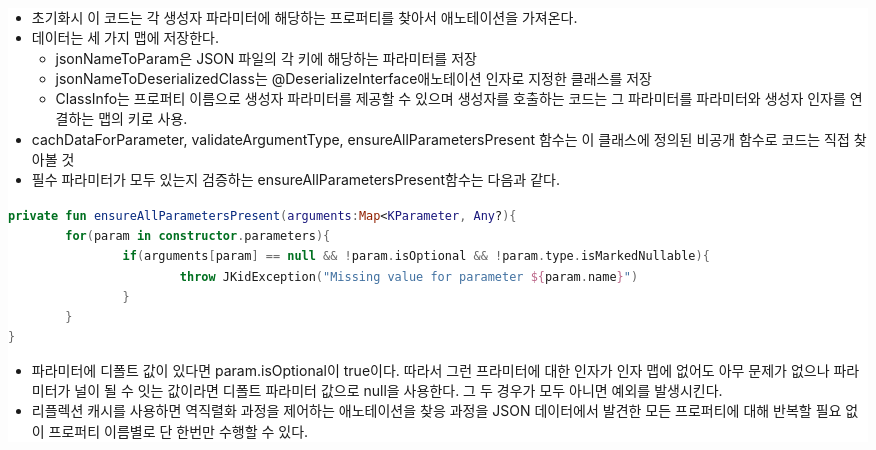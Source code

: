 - 초기화시 이 코드는 각 생성자 파라미터에 해당하는 프로퍼티를 찾아서 애노테이션을 가져온다.
- 데이터는 세 가지 맵에 저장한다.
    - jsonNameToParam은 JSON 파일의 각 키에 해당하는 파라미터를 저장
    - jsonNameToDeserializedClass는 @DeserializeInterface애노테이션 인자로 지정한 클래스를 저장
    - ClassInfo는 프로퍼티 이름으로 생성자 파라미터를 제공할 수 있으며 생성자를 호출하는 코드는 그 파라미터를 파라미터와 생성자 인자를 연결하는 맵의 키로 사용.
- cachDataForParameter, validateArgumentType, ensureAllParametersPresent 함수는 이 클래스에 정의된 비공개 함수로 코드는 직접 찾아볼 것
- 필수 파라미터가 모두 있는지 검증하는 ensureAllParametersPresent함수는 다음과 같다.

```kotlin
private fun ensureAllParametersPresent(arguments:Map<KParameter, Any?){
		for(param in constructor.parameters){
				if(arguments[param] == null && !param.isOptional && !param.type.isMarkedNullable){
						throw JKidException("Missing value for parameter ${param.name}")
				}
		}
}
```

- 파라미터에 디폴트 값이 있다면 param.isOptional이 true이다. 따라서 그런 프라미터에 대한 인자가 인자 맵에 없어도 아무 문제가 없으나 파라미터가 널이 될 수 잇는 값이라면 디폴트 파라미터 값으로 null을 사용한다. 그 두 경우가 모두 아니면 예외를 발생시킨다.
- 리플렉션 캐시를 사용하면 역직렬화 과정을 제어하는 애노테이션을 찾응 과정을 JSON 데이터에서 발견한 모든 프로퍼티에 대해 반복할 필요 없이 프로퍼티 이름별로 단 한번만 수행할 수 있다.